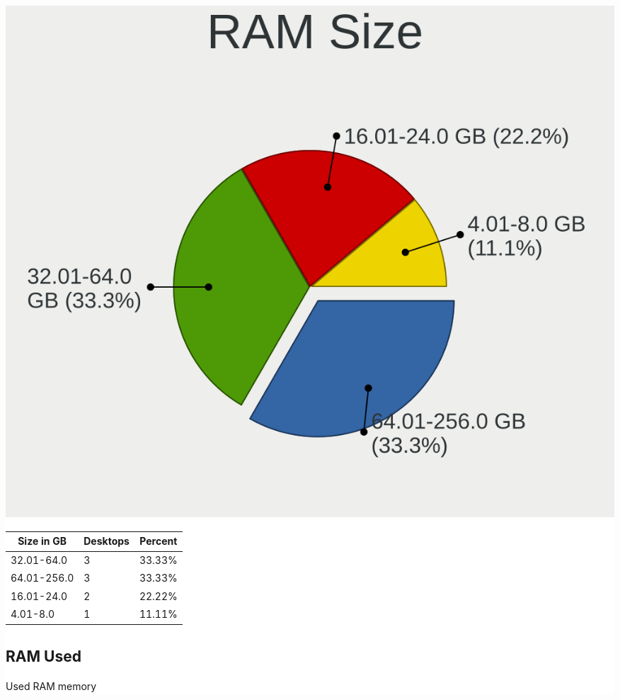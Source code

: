 ![RAM Size](./images/pie_chart/node_ram_total.svg)


| Size in GB  | Desktops | Percent |
|-------------|----------|---------|
| 32.01-64.0  | 3        | 33.33%  |
| 64.01-256.0 | 3        | 33.33%  |
| 16.01-24.0  | 2        | 22.22%  |
| 4.01-8.0    | 1        | 11.11%  |

RAM Used
--------

Used RAM memory
